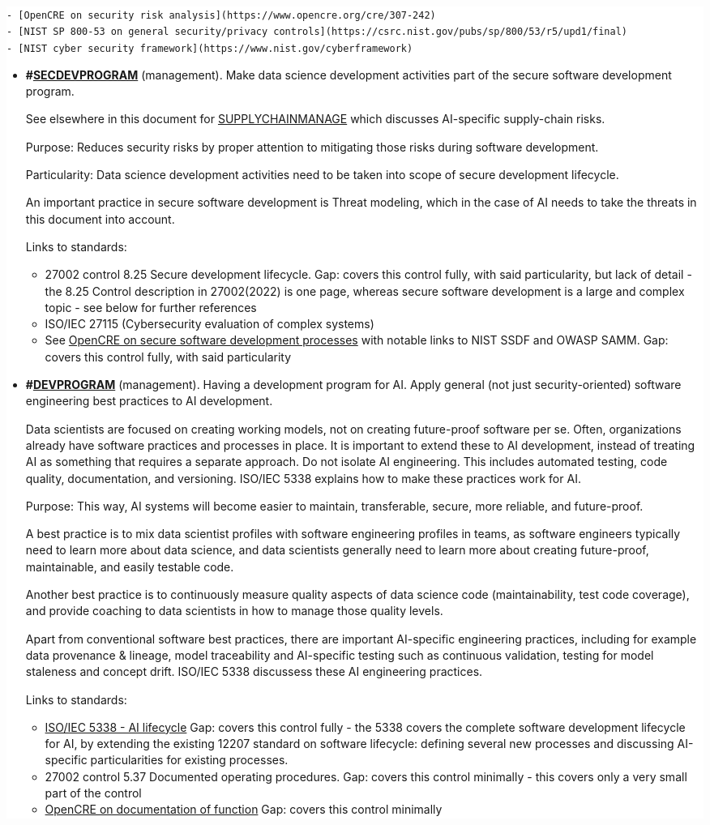     - [OpenCRE on security risk analysis](https://www.opencre.org/cre/307-242)
    - [NIST SP 800-53 on general security/privacy controls](https://csrc.nist.gov/pubs/sp/800/53/r5/upd1/final)
    - [NIST cyber security framework](https://www.nist.gov/cyberframework)

- **#[SECDEVPROGRAM](https://owaspai.org/docs/1_general_controls/#secdevprogram)** (management). Make data science development activities part of the secure software development program.

  See elsewhere in this document for [SUPPLYCHAINMANAGE](https://owaspai.org/docs/3_development_time_threats/#supplychainmanage) which discusses AI-specific supply-chain risks.

  Purpose: Reduces security risks by proper attention to mitigating those risks during software development.

  Particularity: Data science development activities need to be taken into scope of secure development lifecycle.

  An important practice in secure software development is Threat modeling, which in the case of AI needs to take the threats in this document into account.

  Links to standards:

  - 27002 control 8.25 Secure development lifecycle. Gap: covers this control fully, with said particularity, but lack of detail - the 8.25 Control description in 27002(2022) is one page, whereas secure software development is a large and complex topic - see below for further references
  - ISO/IEC 27115 (Cybersecurity evaluation of complex systems) 
  - See [OpenCRE on secure software development processes](https://www.opencre.org/cre/616-305) with notable links to NIST SSDF and OWASP SAMM. Gap: covers this control fully, with said particularity

- **#[DEVPROGRAM](https://owaspai.org/docs/1_general_controls/#devprogram)** (management). Having a development program for AI. Apply general (not just security-oriented) software engineering best practices to AI development.

  Data scientists are focused on creating working models, not on creating future-proof software per se. Often, organizations already have software practices and processes in place. It is important to extend these to AI development, instead of treating AI as something that requires a separate approach. Do not isolate AI engineering. This includes automated testing, code quality, documentation, and versioning. ISO/IEC 5338 explains how to make these practices work for AI.

  Purpose: This way, AI systems will become easier to maintain, transferable, secure, more reliable, and future-proof.

  A best practice is to mix data scientist profiles with software engineering profiles in teams, as software engineers typically need to learn more about data science, and data scientists generally need to learn more about creating future-proof, maintainable, and easily testable code.

  Another best practice is to continuously measure quality aspects of data science code (maintainability, test code coverage), and provide coaching to data scientists in how to manage those quality levels.

  Apart from conventional software best practices, there are important AI-specific engineering practices, including for example data provenance & lineage, model traceability and AI-specific testing such as continuous validation, testing for model staleness and concept drift. ISO/IEC 5338 discussess these AI engineering practices.

  Links to standards:

  - [ISO/IEC 5338 - AI lifecycle](https://www.iso.org/standard/81118.html) Gap: covers this control fully - the 5338 covers the complete software development lifecycle for AI, by extending the existing 12207 standard on software lifecycle: defining several new processes and discussing AI-specific particularities for existing processes.
  - 27002 control 5.37 Documented operating procedures. Gap: covers this control minimally - this covers only a very small part of the control
  - [OpenCRE on documentation of function](https://www.opencre.org/cre/162-655) Gap: covers this control minimally
 